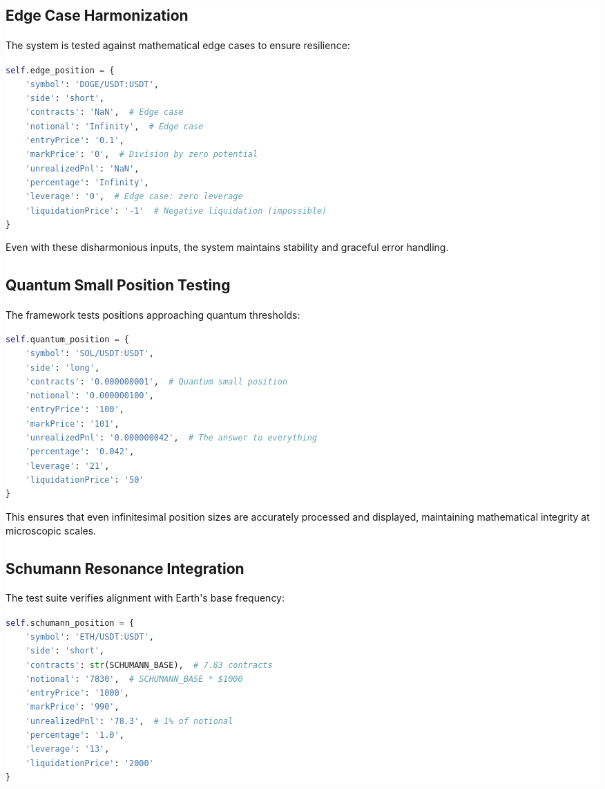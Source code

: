 ## Edge Case Harmonization

The system is tested against mathematical edge cases to ensure resilience:

```python
self.edge_position = {
    'symbol': 'DOGE/USDT:USDT',
    'side': 'short',
    'contracts': 'NaN',  # Edge case
    'notional': 'Infinity',  # Edge case
    'entryPrice': '0.1',
    'markPrice': '0',  # Division by zero potential
    'unrealizedPnl': 'NaN',
    'percentage': 'Infinity',
    'leverage': '0',  # Edge case: zero leverage
    'liquidationPrice': '-1'  # Negative liquidation (impossible)
}
```

Even with these disharmonious inputs, the system maintains stability and graceful error handling.

## Quantum Small Position Testing

The framework tests positions approaching quantum thresholds:

```python
self.quantum_position = {
    'symbol': 'SOL/USDT:USDT',
    'side': 'long',
    'contracts': '0.000000001',  # Quantum small position
    'notional': '0.000000100',
    'entryPrice': '100',
    'markPrice': '101',
    'unrealizedPnl': '0.000000042',  # The answer to everything
    'percentage': '0.042',
    'leverage': '21',
    'liquidationPrice': '50'
}
```

This ensures that even infinitesimal position sizes are accurately processed and displayed, maintaining mathematical integrity at microscopic scales.

## Schumann Resonance Integration

The test suite verifies alignment with Earth's base frequency:

```python
self.schumann_position = {
    'symbol': 'ETH/USDT:USDT',
    'side': 'short',
    'contracts': str(SCHUMANN_BASE),  # 7.83 contracts
    'notional': '7830',  # SCHUMANN_BASE * $1000
    'entryPrice': '1000',
    'markPrice': '990',
    'unrealizedPnl': '78.3',  # 1% of notional
    'percentage': '1.0',
    'leverage': '13',
    'liquidationPrice': '2000'
}
```
